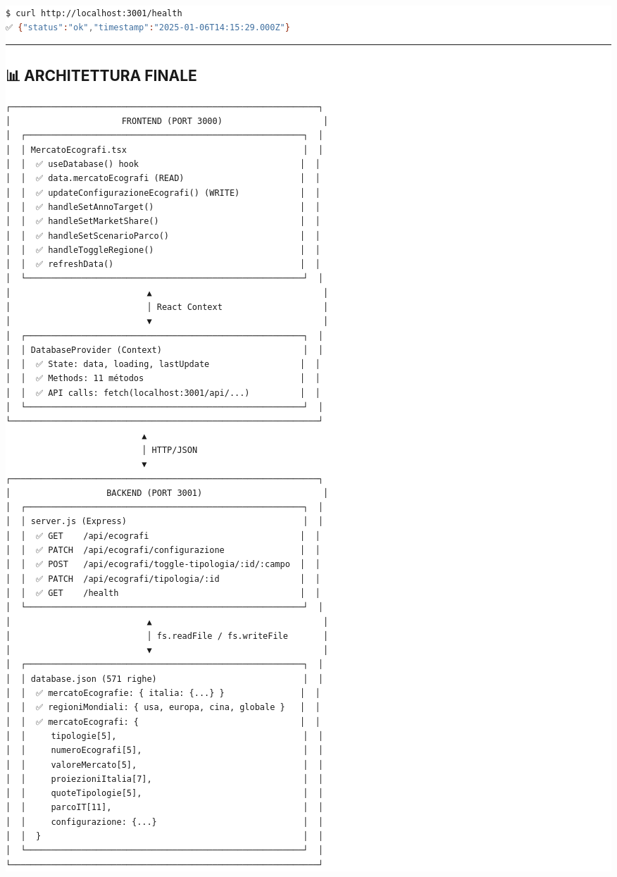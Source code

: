 ```bash
$ curl http://localhost:3001/health
✅ {"status":"ok","timestamp":"2025-01-06T14:15:29.000Z"}
```

---

## 📊 ARCHITETTURA FINALE

```
┌─────────────────────────────────────────────────────────────┐
│                      FRONTEND (PORT 3000)                    │
│  ┌───────────────────────────────────────────────────────┐  │
│  │ MercatoEcografi.tsx                                   │  │
│  │  ✅ useDatabase() hook                                │  │
│  │  ✅ data.mercatoEcografi (READ)                       │  │
│  │  ✅ updateConfigurazioneEcografi() (WRITE)            │  │
│  │  ✅ handleSetAnnoTarget()                             │  │
│  │  ✅ handleSetMarketShare()                            │  │
│  │  ✅ handleSetScenarioParco()                          │  │
│  │  ✅ handleToggleRegione()                             │  │
│  │  ✅ refreshData()                                     │  │
│  └───────────────────────────────────────────────────────┘  │
│                           ▲                                  │
│                           │ React Context                    │
│                           ▼                                  │
│  ┌───────────────────────────────────────────────────────┐  │
│  │ DatabaseProvider (Context)                            │  │
│  │  ✅ State: data, loading, lastUpdate                  │  │
│  │  ✅ Methods: 11 métodos                               │  │
│  │  ✅ API calls: fetch(localhost:3001/api/...)          │  │
│  └───────────────────────────────────────────────────────┘  │
└─────────────────────────────────────────────────────────────┘
                           ▲
                           │ HTTP/JSON
                           ▼
┌─────────────────────────────────────────────────────────────┐
│                   BACKEND (PORT 3001)                        │
│  ┌───────────────────────────────────────────────────────┐  │
│  │ server.js (Express)                                   │  │
│  │  ✅ GET    /api/ecografi                              │  │
│  │  ✅ PATCH  /api/ecografi/configurazione               │  │
│  │  ✅ POST   /api/ecografi/toggle-tipologia/:id/:campo  │  │
│  │  ✅ PATCH  /api/ecografi/tipologia/:id                │  │
│  │  ✅ GET    /health                                    │  │
│  └───────────────────────────────────────────────────────┘  │
│                           ▲                                  │
│                           │ fs.readFile / fs.writeFile       │
│                           ▼                                  │
│  ┌───────────────────────────────────────────────────────┐  │
│  │ database.json (571 righe)                             │  │
│  │  ✅ mercatoEcografie: { italia: {...} }               │  │
│  │  ✅ regioniMondiali: { usa, europa, cina, globale }   │  │
│  │  ✅ mercatoEcografi: {                                │  │
│  │     tipologie[5],                                     │  │
│  │     numeroEcografi[5],                                │  │
│  │     valoreMercato[5],                                 │  │
│  │     proiezioniItalia[7],                              │  │
│  │     quoteTipologie[5],                                │  │
│  │     parcoIT[11],                                      │  │
│  │     configurazione: {...}                             │  │
│  │  }                                                    │  │
│  └───────────────────────────────────────────────────────┘  │
└─────────────────────────────────────────────────────────────┘
```